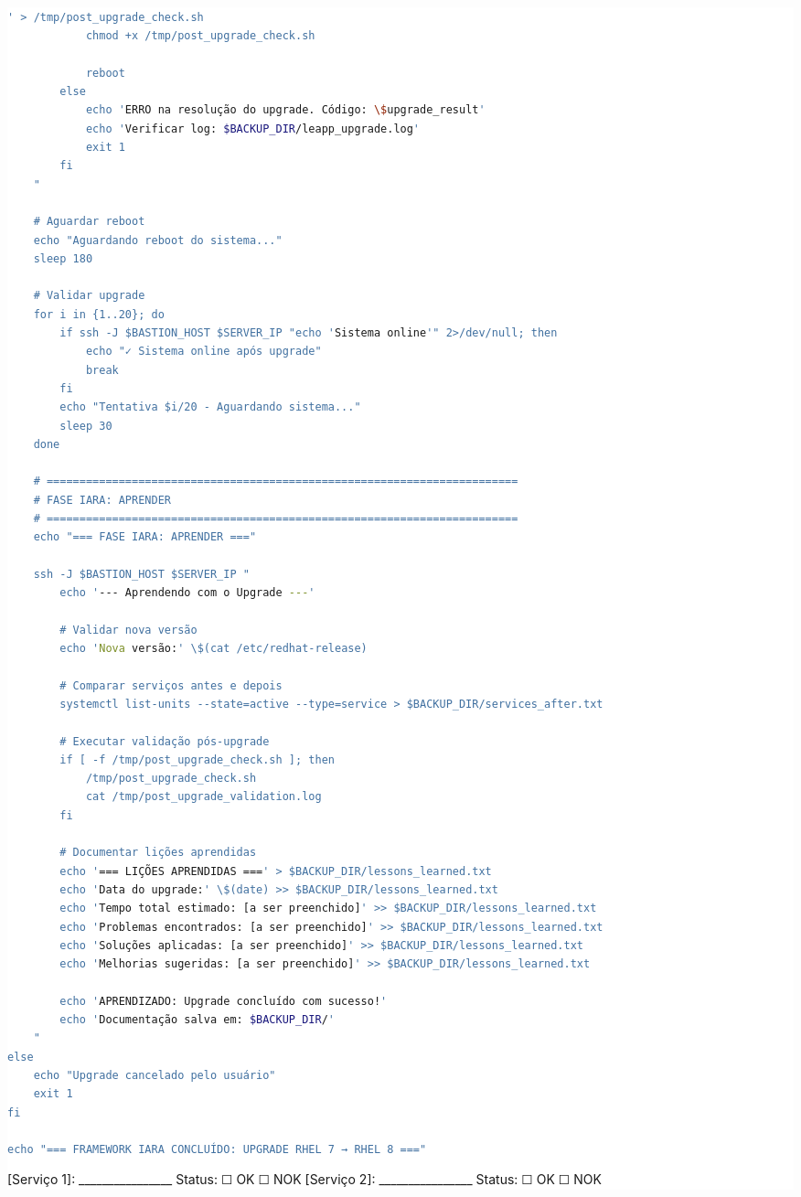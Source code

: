 ```bash
' > /tmp/post_upgrade_check.sh
            chmod +x /tmp/post_upgrade_check.sh
            
            reboot
        else
            echo 'ERRO na resolução do upgrade. Código: \$upgrade_result'
            echo 'Verificar log: $BACKUP_DIR/leapp_upgrade.log'
            exit 1
        fi
    "
    
    # Aguardar reboot
    echo "Aguardando reboot do sistema..."
    sleep 180
    
    # Validar upgrade
    for i in {1..20}; do
        if ssh -J $BASTION_HOST $SERVER_IP "echo 'Sistema online'" 2>/dev/null; then
            echo "✓ Sistema online após upgrade"
            break
        fi
        echo "Tentativa $i/20 - Aguardando sistema..."
        sleep 30
    done
    
    # ========================================================================
    # FASE IARA: APRENDER
    # ========================================================================
    echo "=== FASE IARA: APRENDER ==="
    
    ssh -J $BASTION_HOST $SERVER_IP "
        echo '--- Aprendendo com o Upgrade ---'
        
        # Validar nova versão
        echo 'Nova versão:' \$(cat /etc/redhat-release)
        
        # Comparar serviços antes e depois
        systemctl list-units --state=active --type=service > $BACKUP_DIR/services_after.txt
        
        # Executar validação pós-upgrade
        if [ -f /tmp/post_upgrade_check.sh ]; then
            /tmp/post_upgrade_check.sh
            cat /tmp/post_upgrade_validation.log
        fi
        
        # Documentar lições aprendidas
        echo '=== LIÇÕES APRENDIDAS ===' > $BACKUP_DIR/lessons_learned.txt
        echo 'Data do upgrade:' \$(date) >> $BACKUP_DIR/lessons_learned.txt
        echo 'Tempo total estimado: [a ser preenchido]' >> $BACKUP_DIR/lessons_learned.txt
        echo 'Problemas encontrados: [a ser preenchido]' >> $BACKUP_DIR/lessons_learned.txt
        echo 'Soluções aplicadas: [a ser preenchido]' >> $BACKUP_DIR/lessons_learned.txt
        echo 'Melhorias sugeridas: [a ser preenchido]' >> $BACKUP_DIR/lessons_learned.txt
        
        echo 'APRENDIZADO: Upgrade concluído com sucesso!'
        echo 'Documentação salva em: $BACKUP_DIR/'
    "
else
    echo "Upgrade cancelado pelo usuário"
    exit 1
fi

echo "=== FRAMEWORK IARA CONCLUÍDO: UPGRADE RHEL 7 → RHEL 8 ==="
```

   [Serviço 1]: ________________ Status: ☐ OK ☐ NOK
   [Serviço 2]: ________________ Status: ☐ OK ☐ NOK